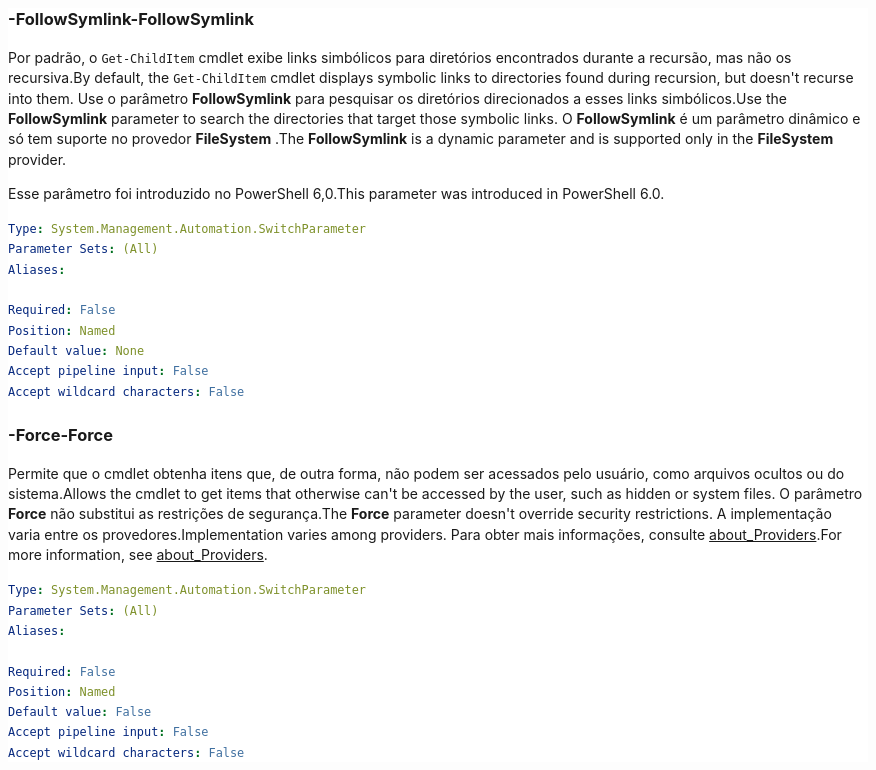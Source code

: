 ### <span data-ttu-id="08cd1-264">-FollowSymlink</span><span class="sxs-lookup"><span data-stu-id="08cd1-264">-FollowSymlink</span></span>

<span data-ttu-id="08cd1-265">Por padrão, o `Get-ChildItem` cmdlet exibe links simbólicos para diretórios encontrados durante a recursão, mas não os recursiva.</span><span class="sxs-lookup"><span data-stu-id="08cd1-265">By default, the `Get-ChildItem` cmdlet displays symbolic links to directories found during recursion, but doesn't recurse into them.</span></span> <span data-ttu-id="08cd1-266">Use o parâmetro **FollowSymlink** para pesquisar os diretórios direcionados a esses links simbólicos.</span><span class="sxs-lookup"><span data-stu-id="08cd1-266">Use the **FollowSymlink** parameter to search the directories that target those symbolic links.</span></span> <span data-ttu-id="08cd1-267">O **FollowSymlink** é um parâmetro dinâmico e só tem suporte no provedor **FileSystem** .</span><span class="sxs-lookup"><span data-stu-id="08cd1-267">The **FollowSymlink** is a dynamic parameter and is supported only in the **FileSystem** provider.</span></span>

<span data-ttu-id="08cd1-268">Esse parâmetro foi introduzido no PowerShell 6,0.</span><span class="sxs-lookup"><span data-stu-id="08cd1-268">This parameter was introduced in PowerShell 6.0.</span></span>

```yaml
Type: System.Management.Automation.SwitchParameter
Parameter Sets: (All)
Aliases:

Required: False
Position: Named
Default value: None
Accept pipeline input: False
Accept wildcard characters: False
```

### <span data-ttu-id="08cd1-269">-Force</span><span class="sxs-lookup"><span data-stu-id="08cd1-269">-Force</span></span>

<span data-ttu-id="08cd1-270">Permite que o cmdlet obtenha itens que, de outra forma, não podem ser acessados pelo usuário, como arquivos ocultos ou do sistema.</span><span class="sxs-lookup"><span data-stu-id="08cd1-270">Allows the cmdlet to get items that otherwise can't be accessed by the user, such as hidden or system files.</span></span> <span data-ttu-id="08cd1-271">O parâmetro **Force** não substitui as restrições de segurança.</span><span class="sxs-lookup"><span data-stu-id="08cd1-271">The **Force** parameter doesn't override security restrictions.</span></span> <span data-ttu-id="08cd1-272">A implementação varia entre os provedores.</span><span class="sxs-lookup"><span data-stu-id="08cd1-272">Implementation varies among providers.</span></span> <span data-ttu-id="08cd1-273">Para obter mais informações, consulte [about_Providers](../Microsoft.PowerShell.Core/About/about_Providers.md).</span><span class="sxs-lookup"><span data-stu-id="08cd1-273">For more information, see [about_Providers](../Microsoft.PowerShell.Core/About/about_Providers.md).</span></span>

```yaml
Type: System.Management.Automation.SwitchParameter
Parameter Sets: (All)
Aliases:

Required: False
Position: Named
Default value: False
Accept pipeline input: False
Accept wildcard characters: False
```

